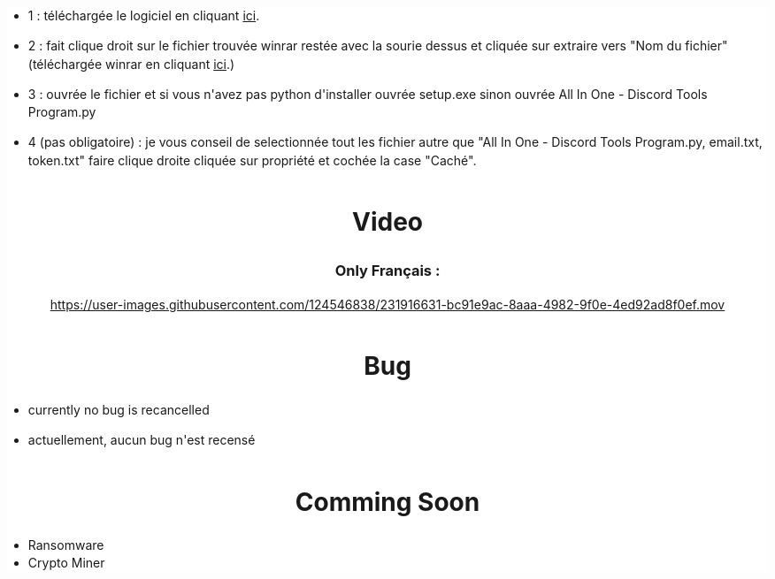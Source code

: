 - 1 : téléchargée le logiciel en cliquant [ici](https://github.com/All-In-One-Discord-Program-Tools/All-In-One/archive/refs/heads/main.zip).
  
  
- 2 : fait clique droit sur le fichier trouvée winrar restée avec la sourie dessus et cliquée sur extraire vers "Nom du fichier" (téléchargée winrar en cliquant [ici](https://www.win-rar.com/postdownload.html?&L=10).)
  
  
- 3 : ouvrée le fichier et si vous n'avez pas python d'installer ouvrée setup.exe sinon ouvrée All In One - Discord Tools Program.py
  
  
- 4 (pas obligatoire) : je vous conseil de selectionnée tout les fichier autre que "All In One - Discord Tools Program.py, email.txt, token.txt" faire clique droite cliquée sur propriété et cochée la case "Caché".
  
<div align="center">
  
  # Video

### Only Français :

https://user-images.githubusercontent.com/124546838/231916631-bc91e9ac-8aaa-4982-9f0e-4ed92ad8f0ef.mov

# Bug

<div align="left">
  
- currently no bug is recancelled
  
- actuellement, aucun bug n'est recensé
  
<div align="center">
  
# Comming Soon

<div align="left">
  
- Ransomware
- Crypto Miner
